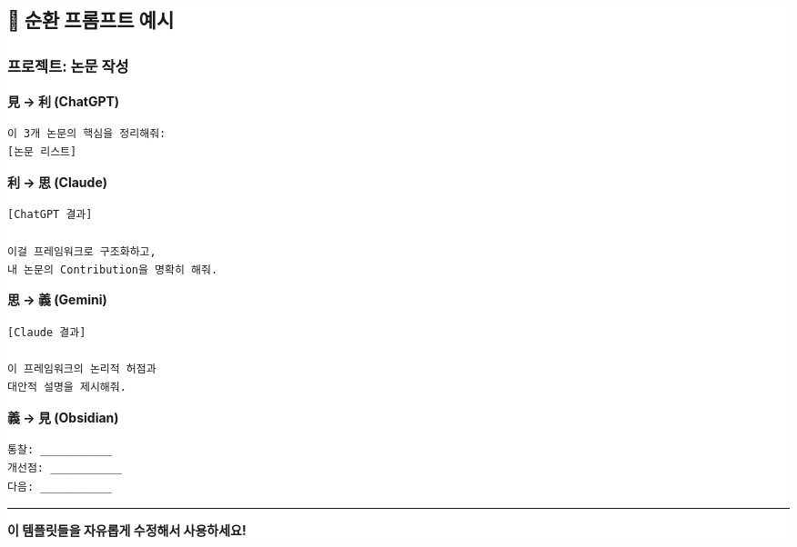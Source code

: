 
## 🔄 순환 프롬프트 예시

### 프로젝트: 논문 작성

**見 → 利 (ChatGPT)**
```
이 3개 논문의 핵심을 정리해줘:
[논문 리스트]
```

**利 → 思 (Claude)**
```
[ChatGPT 결과]

이걸 프레임워크로 구조화하고,
내 논문의 Contribution을 명확히 해줘.
```

**思 → 義 (Gemini)**
```
[Claude 결과]

이 프레임워크의 논리적 허점과
대안적 설명을 제시해줘.
```

**義 → 見 (Obsidian)**
```markdown
통찰: ___________
개선점: ___________
다음: ___________
```

---

**이 템플릿들을 자유롭게 수정해서 사용하세요!**
